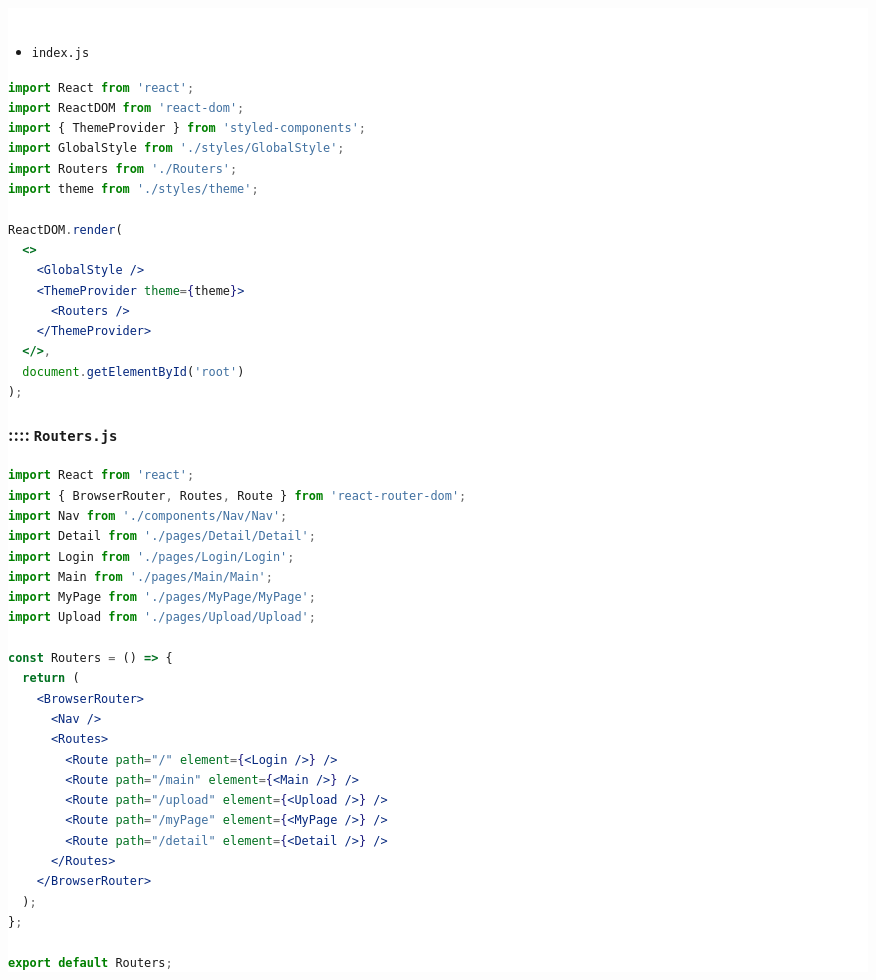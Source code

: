 <br />

- `index.js`

```jsx
import React from 'react';
import ReactDOM from 'react-dom';
import { ThemeProvider } from 'styled-components';
import GlobalStyle from './styles/GlobalStyle';
import Routers from './Routers';
import theme from './styles/theme';

ReactDOM.render(
  <>
    <GlobalStyle />
    <ThemeProvider theme={theme}>
      <Routers />
    </ThemeProvider>
  </>,
  document.getElementById('root')
);

```

### :::: `Routers.js`

```jsx
import React from 'react';
import { BrowserRouter, Routes, Route } from 'react-router-dom';
import Nav from './components/Nav/Nav';
import Detail from './pages/Detail/Detail';
import Login from './pages/Login/Login';
import Main from './pages/Main/Main';
import MyPage from './pages/MyPage/MyPage';
import Upload from './pages/Upload/Upload';

const Routers = () => {
  return (
    <BrowserRouter>
      <Nav />
      <Routes>
        <Route path="/" element={<Login />} />
        <Route path="/main" element={<Main />} />
        <Route path="/upload" element={<Upload />} />
        <Route path="/myPage" element={<MyPage />} />
        <Route path="/detail" element={<Detail />} />
      </Routes>
    </BrowserRouter>
  );
};

export default Routers;
```
